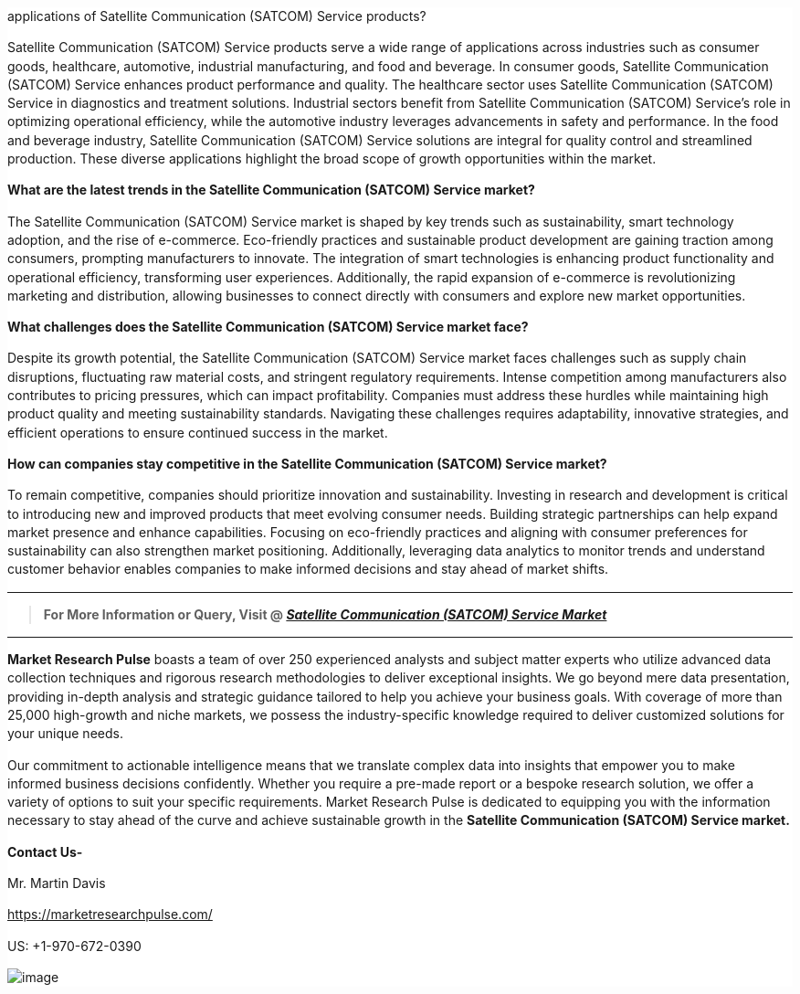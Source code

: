 applications of Satellite Communication (SATCOM) Service products?</strong></p><p>Satellite Communication (SATCOM) Service products serve a wide range of applications across industries such as consumer goods, healthcare, automotive, industrial manufacturing, and food and beverage. In consumer goods, Satellite Communication (SATCOM) Service enhances product performance and quality. The healthcare sector uses Satellite Communication (SATCOM) Service in diagnostics and treatment solutions. Industrial sectors benefit from Satellite Communication (SATCOM) Service&rsquo;s role in optimizing operational efficiency, while the automotive industry leverages advancements in safety and performance. In the food and beverage industry, Satellite Communication (SATCOM) Service solutions are integral for quality control and streamlined production. These diverse applications highlight the broad scope of growth opportunities within the market.</p><p><strong>What are the latest trends in the Satellite Communication (SATCOM) Service market?</strong></p><p>The Satellite Communication (SATCOM) Service market is shaped by key trends such as sustainability, smart technology adoption, and the rise of e-commerce. Eco-friendly practices and sustainable product development are gaining traction among consumers, prompting manufacturers to innovate. The integration of smart technologies is enhancing product functionality and operational efficiency, transforming user experiences. Additionally, the rapid expansion of e-commerce is revolutionizing marketing and distribution, allowing businesses to connect directly with consumers and explore new market opportunities.</p><p><strong>What challenges does the Satellite Communication (SATCOM) Service market face?</strong></p><p>Despite its growth potential, the Satellite Communication (SATCOM) Service market faces challenges such as supply chain disruptions, fluctuating raw material costs, and stringent regulatory requirements. Intense competition among manufacturers also contributes to pricing pressures, which can impact profitability. Companies must address these hurdles while maintaining high product quality and meeting sustainability standards. Navigating these challenges requires adaptability, innovative strategies, and efficient operations to ensure continued success in the market.</p><p><strong>How can companies stay competitive in the Satellite Communication (SATCOM) Service market?</strong></p><p>To remain competitive, companies should prioritize innovation and sustainability. Investing in research and development is critical to introducing new and improved products that meet evolving consumer needs. Building strategic partnerships can help expand market presence and enhance capabilities. Focusing on eco-friendly practices and aligning with consumer preferences for sustainability can also strengthen market positioning. Additionally, leveraging data analytics to monitor trends and understand customer behavior enables companies to make informed decisions and stay ahead of market shifts.</p><hr /><blockquote><p><strong>For More Information or Query, Visit @&nbsp;<em><a href="https://marketresearchpulse.com/report/14187/satellite-communication-satcom-service-market?utm_source=Linkedin&utm_medium=0112">Satellite Communication (SATCOM) Service Market</a></em></strong></p></blockquote><hr /><p><strong>Market Research Pulse</strong> boasts a team of over 250 experienced analysts and subject matter experts who utilize advanced data collection techniques and rigorous research methodologies to deliver exceptional insights. We go beyond mere data presentation, providing in-depth analysis and strategic guidance tailored to help you achieve your business goals. With coverage of more than 25,000 high-growth and niche markets, we possess the industry-specific knowledge required to deliver customized solutions for your unique needs.</p><p>Our commitment to actionable intelligence means that we translate complex data into insights that empower you to make informed business decisions confidently. Whether you require a pre-made report or a bespoke research solution, we offer a variety of options to suit your specific requirements. Market Research Pulse is dedicated to equipping you with the information necessary to stay ahead of the curve and achieve sustainable growth in the <strong>Satellite Communication (SATCOM) Service market.</strong></p><p><strong>Contact Us-</strong></p><p>Mr. Martin Davis</p><p>https://marketresearchpulse.com/</p><p>US: +1-970-672-0390</p>
![image](https://github.com/user-attachments/assets/6202cfb0-a718-4900-baa0-f7be190132e9)
